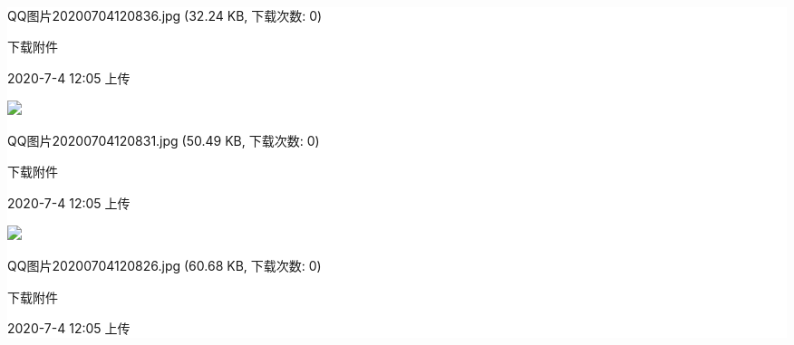 





QQ图片20200704120836.jpg
(32.24 KB, 下载次数: 0)




下载附件


2020-7-4 12:05 上传









<img src="https://img.saraba1st.com/forum/202007/04/120553eq0gntmmvltagrg5.jpg" referrerpolicy="no-referrer">









QQ图片20200704120831.jpg
(50.49 KB, 下载次数: 0)




下载附件


2020-7-4 12:05 上传









<img src="https://img.saraba1st.com/forum/202007/04/120553ma7z7eaj6exo2727.jpg" referrerpolicy="no-referrer">









QQ图片20200704120826.jpg
(60.68 KB, 下载次数: 0)




下载附件


2020-7-4 12:05 上传




